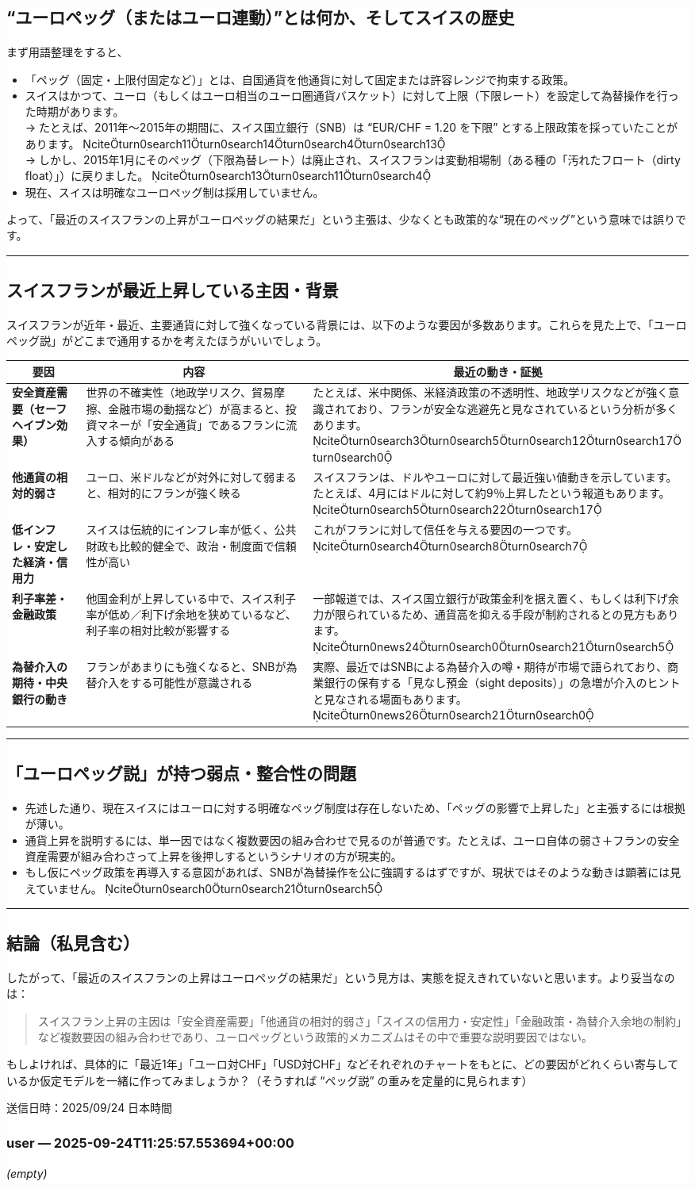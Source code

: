 ## “ユーロペッグ（またはユーロ連動）”とは何か、そしてスイスの歴史

まず用語整理をすると、

- 「ペッグ（固定・上限付固定など）」とは、自国通貨を他通貨に対して固定または許容レンジで拘束する政策。
- スイスはかつて、ユーロ（もしくはユーロ相当のユーロ圏通貨バスケット）に対して上限（下限レート）を設定して為替操作を行った時期があります。  
  → たとえば、2011年〜2015年の期間に、スイス国立銀行（SNB）は “EUR/CHF = 1.20 を下限” とする上限政策を採っていたことがあります。 citeturn0search11turn0search14turn0search4turn0search13  
  → しかし、2015年1月にそのペッグ（下限為替レート）は廃止され、スイスフランは変動相場制（ある種の「汚れたフロート（dirty float）」）に戻りました。 citeturn0search13turn0search11turn0search4  
- 現在、スイスは明確なユーロペッグ制は採用していません。  

よって、「最近のスイスフランの上昇がユーロペッグの結果だ」という主張は、少なくとも政策的な“現在のペッグ”という意味では誤りです。

---

## スイスフランが最近上昇している主因・背景

スイスフランが近年・最近、主要通貨に対して強くなっている背景には、以下のような要因が多数あります。これらを見た上で、「ユーロペッグ説」がどこまで通用するかを考えたほうがいいでしょう。

| 要因 | 内容 | 最近の動き・証拠 |
|---|---|---|
| **安全資産需要（セーフヘイブン効果）** | 世界の不確実性（地政学リスク、貿易摩擦、金融市場の動揺など）が高まると、投資マネーが「安全通貨」であるフランに流入する傾向がある | たとえば、米中関係、米経済政策の不透明性、地政学リスクなどが強く意識されており、フランが安全な逃避先と見なされているという分析が多くあります。 citeturn0search3turn0search5turn0search12turn0search17turn0search0 |
| **他通貨の相対的弱さ** | ユーロ、米ドルなどが対外に対して弱まると、相対的にフランが強く映る | スイスフランは、ドルやユーロに対して最近強い値動きを示しています。たとえば、4月にはドルに対して約9％上昇したという報道もあります。 citeturn0search5turn0search22turn0search17 |
| **低インフレ・安定した経済・信用力** | スイスは伝統的にインフレ率が低く、公共財政も比較的健全で、政治・制度面で信頼性が高い | これがフランに対して信任を与える要因の一つです。 citeturn0search4turn0search8turn0search7 |
| **利子率差・金融政策** | 他国金利が上昇している中で、スイス利子率が低め／利下げ余地を狭めているなど、利子率の相対比較が影響する | 一部報道では、スイス国立銀行が政策金利を据え置く、もしくは利下げ余力が限られているため、通貨高を抑える手段が制約されるとの見方もあります。 citeturn0news24turn0search0turn0search21turn0search5 |
| **為替介入の期待・中央銀行の動き** | フランがあまりにも強くなると、SNBが為替介入をする可能性が意識される | 実際、最近ではSNBによる為替介入の噂・期待が市場で語られており、商業銀行の保有する「見なし預金（sight deposits）」の急増が介入のヒントと見なされる場面もあります。 citeturn0news26turn0search21turn0search0 |

---

## 「ユーロペッグ説」が持つ弱点・整合性の問題

- 先述した通り、現在スイスにはユーロに対する明確なペッグ制度は存在しないため、「ペッグの影響で上昇した」と主張するには根拠が薄い。
- 通貨上昇を説明するには、単一因ではなく複数要因の組み合わせで見るのが普通です。たとえば、ユーロ自体の弱さ＋フランの安全資産需要が組み合わさって上昇を後押しするというシナリオの方が現実的。
- もし仮にペッグ政策を再導入する意図があれば、SNBが為替操作を公に強調するはずですが、現状ではそのような動きは顕著には見えていません。 citeturn0search0turn0search21turn0search5

---

## 結論（私見含む）

したがって、「最近のスイスフランの上昇はユーロペッグの結果だ」という見方は、実態を捉えきれていないと思います。より妥当なのは：

> スイスフラン上昇の主因は「安全資産需要」「他通貨の相対的弱さ」「スイスの信用力・安定性」「金融政策・為替介入余地の制約」など複数要因の組み合わせであり、ユーロペッグという政策的メカニズムはその中で重要な説明要因ではない。

もしよければ、具体的に「最近1年」「ユーロ対CHF」「USD対CHF」などそれぞれのチャートをもとに、どの要因がどれくらい寄与しているか仮定モデルを一緒に作ってみましょうか？（そうすれば “ペッグ説” の重みを定量的に見られます）  

送信日時：2025/09/24  日本時間

### user — 2025-09-24T11:25:57.553694+00:00

_(empty)_
